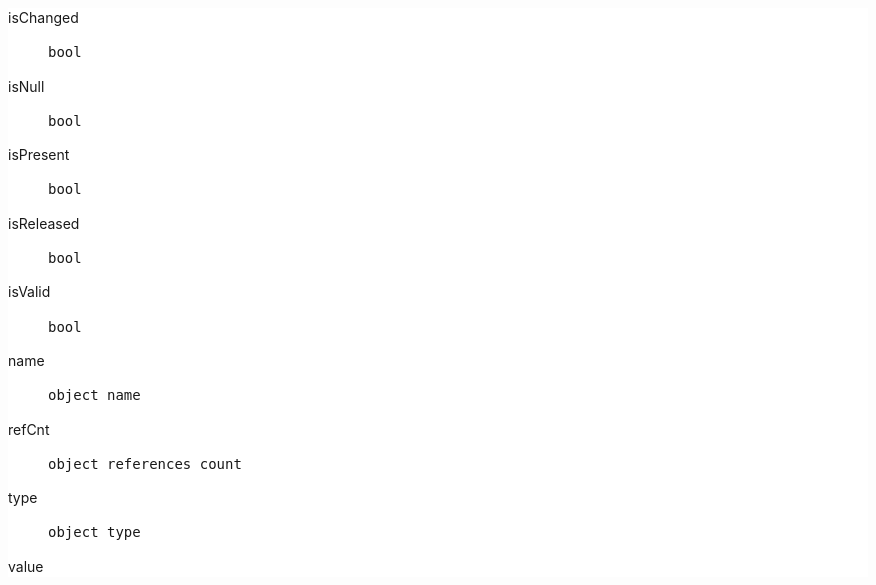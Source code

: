 </dd>
</dl>
<dl class="descriptor"><dt>isChanged</dt>
<dd>

<pre class="doc" markdown="0">bool</pre>

</dd>
</dl>
<dl class="descriptor"><dt>isNull</dt>
<dd>

<pre class="doc" markdown="0">bool</pre>

</dd>
</dl>
<dl class="descriptor"><dt>isPresent</dt>
<dd>

<pre class="doc" markdown="0">bool</pre>

</dd>
</dl>
<dl class="descriptor"><dt>isReleased</dt>
<dd>

<pre class="doc" markdown="0">bool</pre>

</dd>
</dl>
<dl class="descriptor"><dt>isValid</dt>
<dd>

<pre class="doc" markdown="0">bool</pre>

</dd>
</dl>
<dl class="descriptor"><dt>name</dt>
<dd>

<pre class="doc" markdown="0">object name</pre>

</dd>
</dl>
<dl class="descriptor"><dt>refCnt</dt>
<dd>

<pre class="doc" markdown="0">object references count</pre>

</dd>
</dl>
<dl class="descriptor"><dt>type</dt>
<dd>

<pre class="doc" markdown="0">object type</pre>

</dd>
</dl>
<dl class="descriptor"><dt>value</dt>
<dd>

